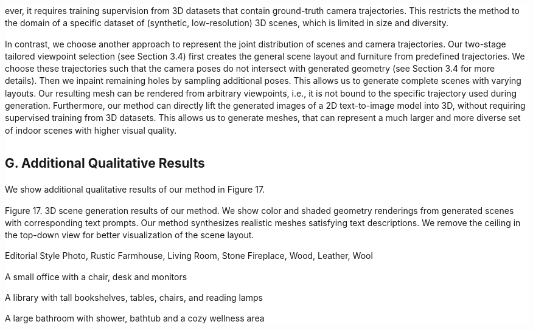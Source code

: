 

ever, it requires training supervision from 3D datasets that contain ground-truth camera trajectories. This restricts the method to the domain of a specific dataset of (synthetic, low-resolution) 3D scenes, which is limited in size and diversity.

In contrast, we choose another approach to represent the joint distribution of scenes and camera trajectories. Our two-stage tailored viewpoint selection (see Section 3.4) first creates the general scene layout and furniture from predefined trajectories. We choose these trajectories such that the camera poses do not intersect with generated geometry (see Section 3.4 for more details). Then we inpaint remaining holes by sampling additional poses. This allows us to generate complete scenes with varying layouts. Our resulting mesh can be rendered from arbitrary viewpoints, i.e., it is not bound to the specific trajectory used during generation. Furthermore, our method can directly lift the generated images of a 2D text-to-image model into 3D, without requiring supervised training from 3D datasets. This allows us to generate meshes, that can represent a much larger and more diverse set of indoor scenes with higher visual quality.

## G. Additional Qualitative Results

We show additional qualitative results of our method in Figure 17.

Figure 17. 3D scene generation results of our method. We show color and shaded geometry renderings from generated scenes with corresponding text prompts. Our method synthesizes realistic meshes satisfying text descriptions. We remove the ceiling in the top-down view for better visualization of the scene layout.









Editorial Style Photo, Rustic Farmhouse, Living Room, Stone Fireplace, Wood, Leather, Wool









A small office with a chair, desk and monitors











A library with tall bookshelves, tables, chairs, and reading lamps











A large bathroom with shower, bathtub and a cozy wellness area

